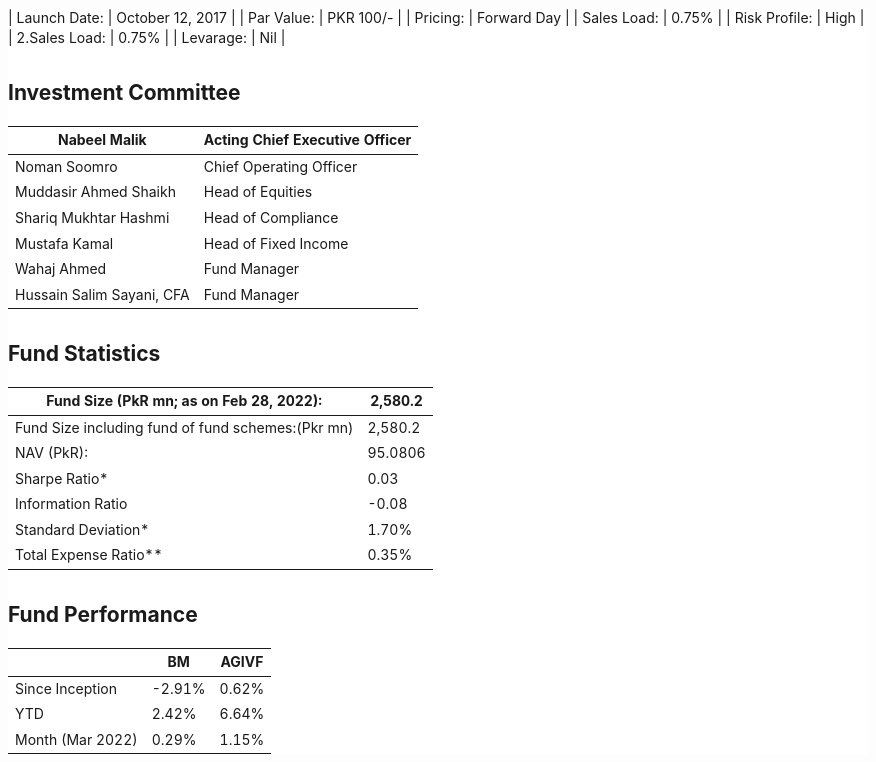 | Launch Date:             | October 12, 2017                                                                                                                                                                                                               |
| Par Value:               | PKR 100/-                                                                                                                                                                                                                      |
| Pricing:                 | Forward Day                                                                                                                                                                                                                    |
| Sales Load:              | 0.75%                                                                                                                                                                                                                          |
| Risk Profile:            | High                                                                                                                                                                                                                           |
| 2.Sales Load:            | 0.75%                                                                                                                                                                                                                          |
| Levarage:                | Nil                                                                                                                                                                                                                            |

## Investment Committee

| Nabeel Malik              | Acting Chief Executive Officer |
| ------------------------- | ------------------------------ |
| Noman Soomro              | Chief Operating Officer        |
| Muddasir Ahmed Shaikh     | Head of Equities               |
| Shariq Mukhtar Hashmi     | Head of Compliance             |
| Mustafa Kamal             | Head of Fixed Income           |
| Wahaj Ahmed               | Fund Manager                   |
| Hussain Salim Sayani, CFA | Fund Manager                   |

## Fund Statistics

| Fund Size (PkR mn; as on Feb 28, 2022):           | 2,580.2 |
| ------------------------------------------------- | ------- |
| Fund Size including fund of fund schemes:(Pkr mn) | 2,580.2 |
| NAV (PkR):                                        | 95.0806 |
| Sharpe Ratio\*                                    | 0.03    |
| Information Ratio                                 | -0.08   |
| Standard Deviation\*                              | 1.70%   |
| Total Expense Ratio\*\*                           | 0.35%   |

## Fund Performance

|                  | BM     | AGIVF |
| ---------------- | ------ | ----- |
| Since Inception  | -2.91% | 0.62% |
| YTD              | 2.42%  | 6.64% |
| Month (Mar 2022) | 0.29%  | 1.15% |
